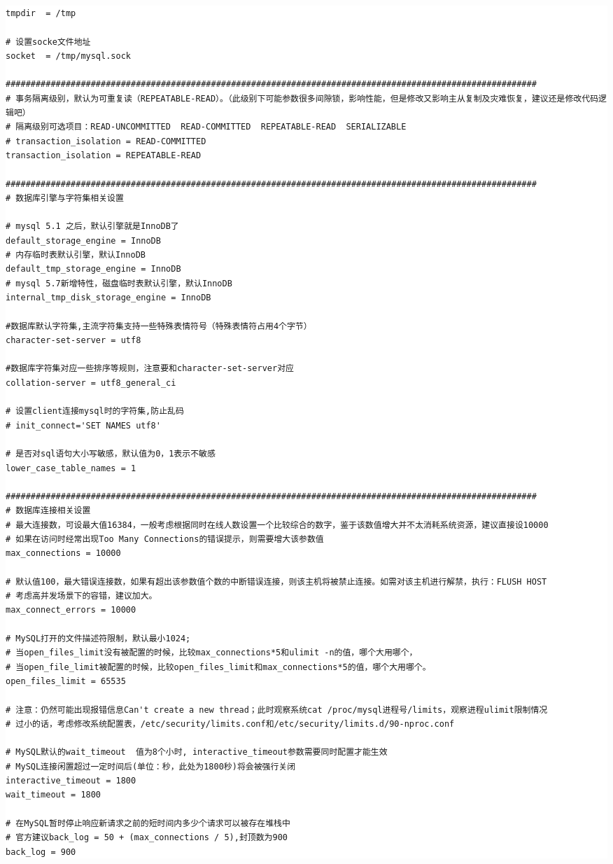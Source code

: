 ```
tmpdir  = /tmp

# 设置socke文件地址
socket  = /tmp/mysql.sock

##########################################################################################################
# 事务隔离级别，默认为可重复读（REPEATABLE-READ）。（此级别下可能参数很多间隙锁，影响性能，但是修改又影响主从复制及灾难恢复，建议还是修改代码逻辑吧）
# 隔离级别可选项目：READ-UNCOMMITTED  READ-COMMITTED  REPEATABLE-READ  SERIALIZABLE
# transaction_isolation = READ-COMMITTED
transaction_isolation = REPEATABLE-READ

##########################################################################################################
# 数据库引擎与字符集相关设置

# mysql 5.1 之后，默认引擎就是InnoDB了
default_storage_engine = InnoDB
# 内存临时表默认引擎，默认InnoDB
default_tmp_storage_engine = InnoDB
# mysql 5.7新增特性，磁盘临时表默认引擎，默认InnoDB
internal_tmp_disk_storage_engine = InnoDB

#数据库默认字符集,主流字符集支持一些特殊表情符号（特殊表情符占用4个字节）
character-set-server = utf8

#数据库字符集对应一些排序等规则，注意要和character-set-server对应
collation-server = utf8_general_ci

# 设置client连接mysql时的字符集,防止乱码
# init_connect='SET NAMES utf8'

# 是否对sql语句大小写敏感，默认值为0，1表示不敏感
lower_case_table_names = 1

##########################################################################################################
# 数据库连接相关设置
# 最大连接数，可设最大值16384，一般考虑根据同时在线人数设置一个比较综合的数字，鉴于该数值增大并不太消耗系统资源，建议直接设10000
# 如果在访问时经常出现Too Many Connections的错误提示，则需要增大该参数值
max_connections = 10000

# 默认值100，最大错误连接数，如果有超出该参数值个数的中断错误连接，则该主机将被禁止连接。如需对该主机进行解禁，执行：FLUSH HOST
# 考虑高并发场景下的容错，建议加大。
max_connect_errors = 10000

# MySQL打开的文件描述符限制，默认最小1024;
# 当open_files_limit没有被配置的时候，比较max_connections*5和ulimit -n的值，哪个大用哪个，
# 当open_file_limit被配置的时候，比较open_files_limit和max_connections*5的值，哪个大用哪个。
open_files_limit = 65535

# 注意：仍然可能出现报错信息Can't create a new thread；此时观察系统cat /proc/mysql进程号/limits，观察进程ulimit限制情况
# 过小的话，考虑修改系统配置表，/etc/security/limits.conf和/etc/security/limits.d/90-nproc.conf

# MySQL默认的wait_timeout  值为8个小时, interactive_timeout参数需要同时配置才能生效
# MySQL连接闲置超过一定时间后(单位：秒，此处为1800秒)将会被强行关闭
interactive_timeout = 1800 
wait_timeout = 1800 

# 在MySQL暂时停止响应新请求之前的短时间内多少个请求可以被存在堆栈中 
# 官方建议back_log = 50 + (max_connections / 5),封顶数为900
back_log = 900

```